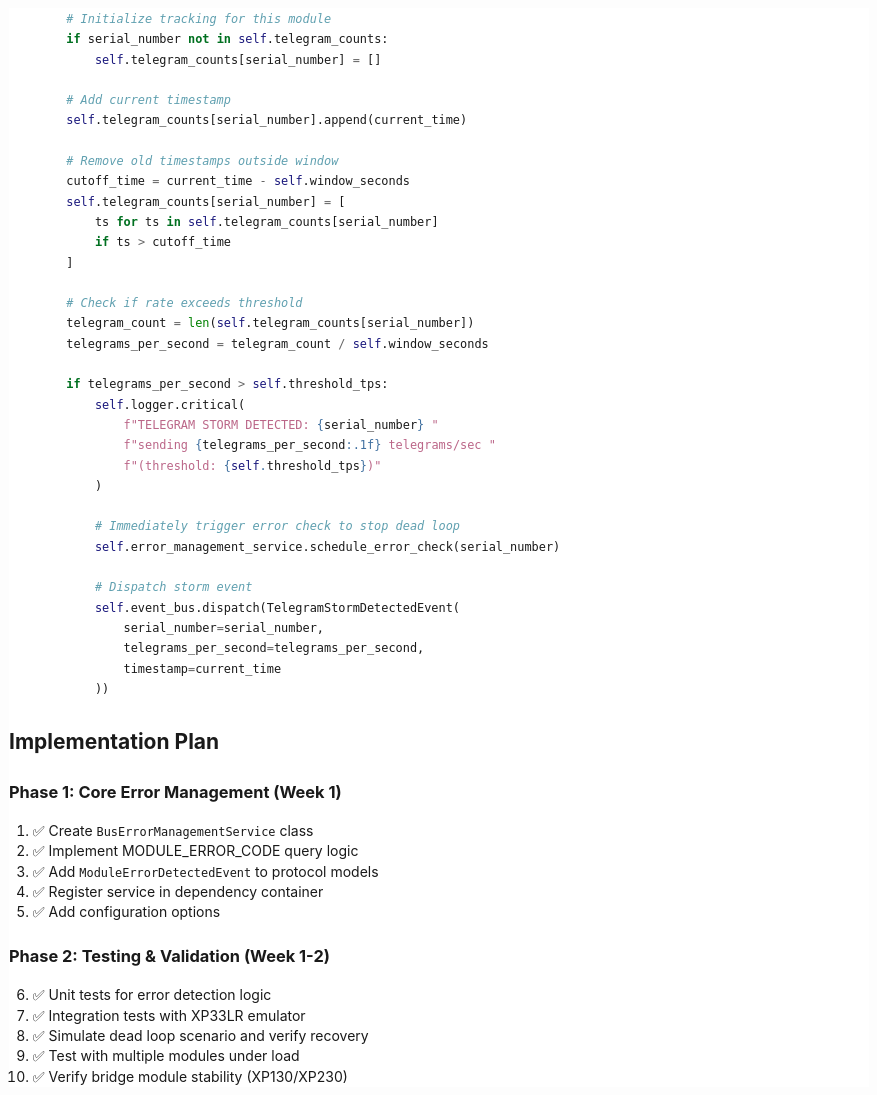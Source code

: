 ```python
        # Initialize tracking for this module
        if serial_number not in self.telegram_counts:
            self.telegram_counts[serial_number] = []

        # Add current timestamp
        self.telegram_counts[serial_number].append(current_time)

        # Remove old timestamps outside window
        cutoff_time = current_time - self.window_seconds
        self.telegram_counts[serial_number] = [
            ts for ts in self.telegram_counts[serial_number]
            if ts > cutoff_time
        ]

        # Check if rate exceeds threshold
        telegram_count = len(self.telegram_counts[serial_number])
        telegrams_per_second = telegram_count / self.window_seconds

        if telegrams_per_second > self.threshold_tps:
            self.logger.critical(
                f"TELEGRAM STORM DETECTED: {serial_number} "
                f"sending {telegrams_per_second:.1f} telegrams/sec "
                f"(threshold: {self.threshold_tps})"
            )

            # Immediately trigger error check to stop dead loop
            self.error_management_service.schedule_error_check(serial_number)

            # Dispatch storm event
            self.event_bus.dispatch(TelegramStormDetectedEvent(
                serial_number=serial_number,
                telegrams_per_second=telegrams_per_second,
                timestamp=current_time
            ))
```

## Implementation Plan

### Phase 1: Core Error Management (Week 1)

1. ✅ Create `BusErrorManagementService` class
2. ✅ Implement MODULE_ERROR_CODE query logic
3. ✅ Add `ModuleErrorDetectedEvent` to protocol models
4. ✅ Register service in dependency container
5. ✅ Add configuration options

### Phase 2: Testing & Validation (Week 1-2)

6. ✅ Unit tests for error detection logic
7. ✅ Integration tests with XP33LR emulator
8. ✅ Simulate dead loop scenario and verify recovery
9. ✅ Test with multiple modules under load
10. ✅ Verify bridge module stability (XP130/XP230)
